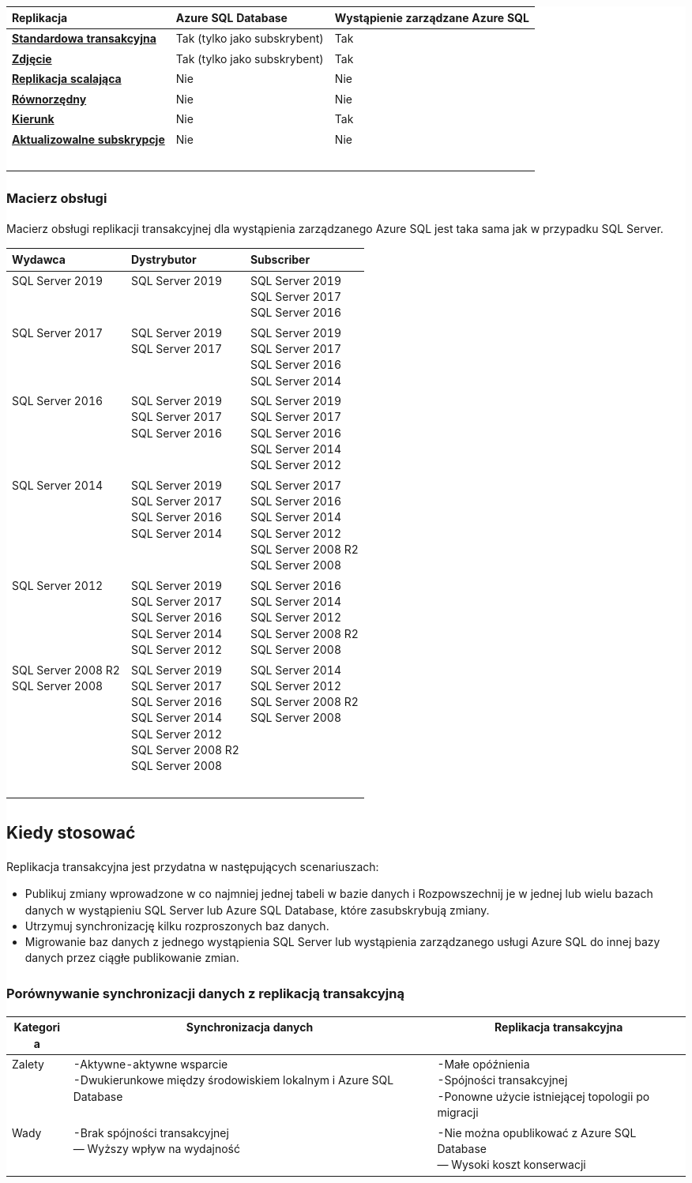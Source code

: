 | Replikacja | Azure SQL Database | Wystąpienie zarządzane Azure SQL |
| :----| :------------- | :--------------- |
| [**Standardowa transakcyjna**](/sql/relational-databases/replication/transactional/transactional-replication) | Tak (tylko jako subskrybent) | Tak |
| [**Zdjęcie**](/sql/relational-databases/replication/snapshot-replication) | Tak (tylko jako subskrybent) | Tak|
| [**Replikacja scalająca**](/sql/relational-databases/replication/merge/merge-replication) | Nie | Nie|
| [**Równorzędny**](/sql/relational-databases/replication/transactional/peer-to-peer-transactional-replication) | Nie | Nie|
| [**Kierunk**](/sql/relational-databases/replication/transactional/bidirectional-transactional-replication) | Nie | Tak|
| [**Aktualizowalne subskrypcje**](/sql/relational-databases/replication/transactional/updatable-subscriptions-for-transactional-replication) | Nie | Nie|
| &nbsp; | &nbsp; | &nbsp; |

### <a name="supportability-matrix"></a>Macierz obsługi

  Macierz obsługi replikacji transakcyjnej dla wystąpienia zarządzanego Azure SQL jest taka sama jak w przypadku SQL Server.
  
| **Wydawca**   | **Dystrybutor** | **Subscriber** |
| :------------   | :-------------- | :------------- |
| SQL Server 2019 | SQL Server 2019 | SQL Server 2019 <br/> SQL Server 2017 <br/> SQL Server 2016 <br/>  |
| SQL Server 2017 | SQL Server 2019 <br/>SQL Server 2017 | SQL Server 2019 <br/> SQL Server 2017 <br/> SQL Server 2016 <br/> SQL Server 2014 |
| SQL Server 2016 | SQL Server 2019 <br/>SQL Server 2017 <br/> SQL Server 2016 | SQL Server 2019 <br/> SQL Server 2017 <br/>SQL Server 2016 <br/> SQL Server 2014 <br/> SQL Server 2012 |
| SQL Server 2014 | SQL Server 2019 <br/> SQL Server 2017 <br/> SQL Server 2016 <br/> SQL Server 2014 <br/>| SQL Server 2017 <br/> SQL Server 2016 <br/> SQL Server 2014 <br/> SQL Server 2012 <br/> SQL Server 2008 R2 <br/> SQL Server 2008 |
| SQL Server 2012 | SQL Server 2019 <br/> SQL Server 2017 <br/> SQL Server 2016 <br/> SQL Server 2014 <br/>SQL Server 2012 <br/> | SQL Server 2016 <br/> SQL Server 2014 <br/> SQL Server 2012 <br/> SQL Server 2008 R2 <br/> SQL Server 2008 |
| SQL Server 2008 R2 <br/> SQL Server 2008 | SQL Server 2019 <br/> SQL Server 2017 <br/> SQL Server 2016 <br/> SQL Server 2014 <br/>SQL Server 2012 <br/> SQL Server 2008 R2 <br/> SQL Server 2008 |  SQL Server 2014 <br/> SQL Server 2012 <br/> SQL Server 2008 R2 <br/> SQL Server 2008 <br/>  |
| &nbsp; | &nbsp; | &nbsp; |

## <a name="when-to-use"></a>Kiedy stosować

Replikacja transakcyjna jest przydatna w następujących scenariuszach:

- Publikuj zmiany wprowadzone w co najmniej jednej tabeli w bazie danych i Rozpowszechnij je w jednej lub wielu bazach danych w wystąpieniu SQL Server lub Azure SQL Database, które zasubskrybują zmiany.
- Utrzymuj synchronizację kilku rozproszonych baz danych.
- Migrowanie baz danych z jednego wystąpienia SQL Server lub wystąpienia zarządzanego usługi Azure SQL do innej bazy danych przez ciągłe publikowanie zmian.

### <a name="compare-data-sync-with-transactional-replication"></a>Porównywanie synchronizacji danych z replikacją transakcyjną

| Kategoria | Synchronizacja danych | Replikacja transakcyjna |
|---|---|---|
| Zalety | -Aktywne-aktywne wsparcie<br/>-Dwukierunkowe między środowiskiem lokalnym i Azure SQL Database | -Małe opóźnienia<br/>-Spójności transakcyjnej<br/>-Ponowne użycie istniejącej topologii po migracji |
| Wady | -Brak spójności transakcyjnej<br/>— Wyższy wpływ na wydajność | -Nie można opublikować z Azure SQL Database <br/>— Wysoki koszt konserwacji |
